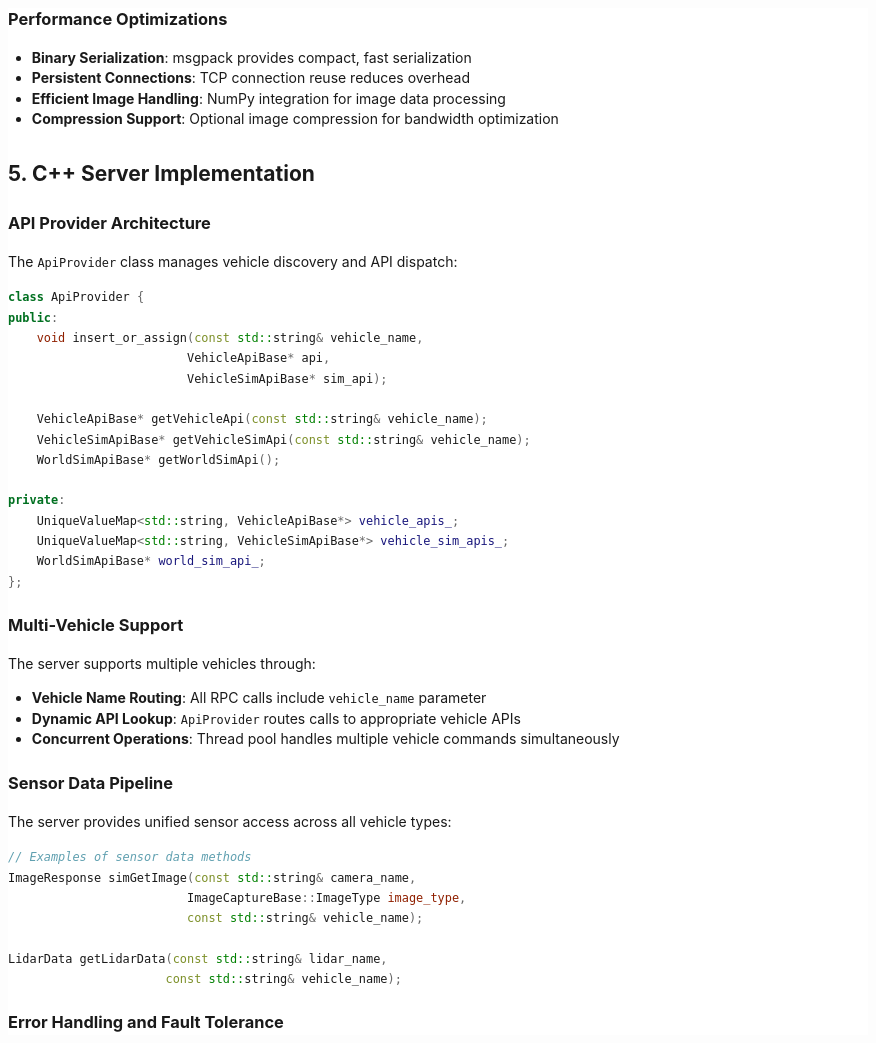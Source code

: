 ### Performance Optimizations

- **Binary Serialization**: msgpack provides compact, fast serialization
- **Persistent Connections**: TCP connection reuse reduces overhead
- **Efficient Image Handling**: NumPy integration for image data processing
- **Compression Support**: Optional image compression for bandwidth optimization

## 5. C++ Server Implementation

### API Provider Architecture

The `ApiProvider` class manages vehicle discovery and API dispatch:

```cpp
class ApiProvider {
public:
    void insert_or_assign(const std::string& vehicle_name, 
                         VehicleApiBase* api, 
                         VehicleSimApiBase* sim_api);
    
    VehicleApiBase* getVehicleApi(const std::string& vehicle_name);
    VehicleSimApiBase* getVehicleSimApi(const std::string& vehicle_name);
    WorldSimApiBase* getWorldSimApi();
    
private:
    UniqueValueMap<std::string, VehicleApiBase*> vehicle_apis_;
    UniqueValueMap<std::string, VehicleSimApiBase*> vehicle_sim_apis_;
    WorldSimApiBase* world_sim_api_;
};
```

### Multi-Vehicle Support

The server supports multiple vehicles through:
- **Vehicle Name Routing**: All RPC calls include `vehicle_name` parameter
- **Dynamic API Lookup**: `ApiProvider` routes calls to appropriate vehicle APIs
- **Concurrent Operations**: Thread pool handles multiple vehicle commands simultaneously

### Sensor Data Pipeline

The server provides unified sensor access across all vehicle types:

```cpp
// Examples of sensor data methods
ImageResponse simGetImage(const std::string& camera_name, 
                         ImageCaptureBase::ImageType image_type,
                         const std::string& vehicle_name);

LidarData getLidarData(const std::string& lidar_name,
                      const std::string& vehicle_name);
```

### Error Handling and Fault Tolerance

